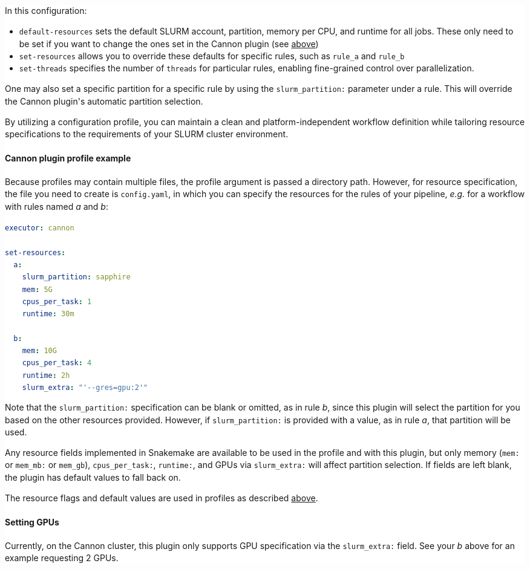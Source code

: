 In this configuration:

- `default-resources` sets the default SLURM account, partition, memory per CPU, and runtime for all jobs. These only need to be set if you want to change the ones set in the Cannon plugin (see [above](#default-resource-values-for-the-cannon-plugin))
- `set-resources` allows you to override these defaults for specific rules, such as `rule_a` and `rule_b`
- `set-threads` specifies the number of `threads` for particular rules, enabling fine-grained control over parallelization.

One may also set a specific partition for a specific rule by using the `slurm_partition:` parameter under a rule. This will override the Cannon plugin's automatic partition selection.

By utilizing a configuration profile, you can maintain a clean and platform-independent workflow definition while tailoring resource specifications to the requirements of your SLURM cluster environment.

#### Cannon plugin profile example

Because profiles may contain multiple files, the profile argument is passed a directory path. However, for resource specification, the file you need to create is `config.yaml`, in which you can specify the resources for the rules of your pipeline, *e.g.* for a workflow with rules named *a* and *b*:

```YAML
executor: cannon

set-resources:
  a:
    slurm_partition: sapphire
    mem: 5G
    cpus_per_task: 1
    runtime: 30m

  b:
    mem: 10G
    cpus_per_task: 4
    runtime: 2h
    slurm_extra: "'--gres=gpu:2'"
```

Note that the `slurm_partition:` specification can be blank or omitted, as in rule *b*, since this plugin will select the partition for you based on the other resources provided. However, if `slurm_partition:` is provided with a value, as in rule *a*, that partition will be used.

Any resource fields implemented in Snakemake are available to be used in the profile and with this plugin, but only memory (`mem:` or `mem_mb:` or `mem_gb`), `cpus_per_task:`, `runtime:`, and GPUs via `slurm_extra:` will affect partition selection. If fields are left blank, the plugin has default values to fall back on.

The resource flags and default values are used in profiles as described [above](#default-resource-values-for-the-cannon-plugin).

#### Setting GPUs

Currently, on the Cannon cluster, this plugin only supports GPU specification via the `slurm_extra:` field. See your *b* above for an example requesting 2 GPUs.
